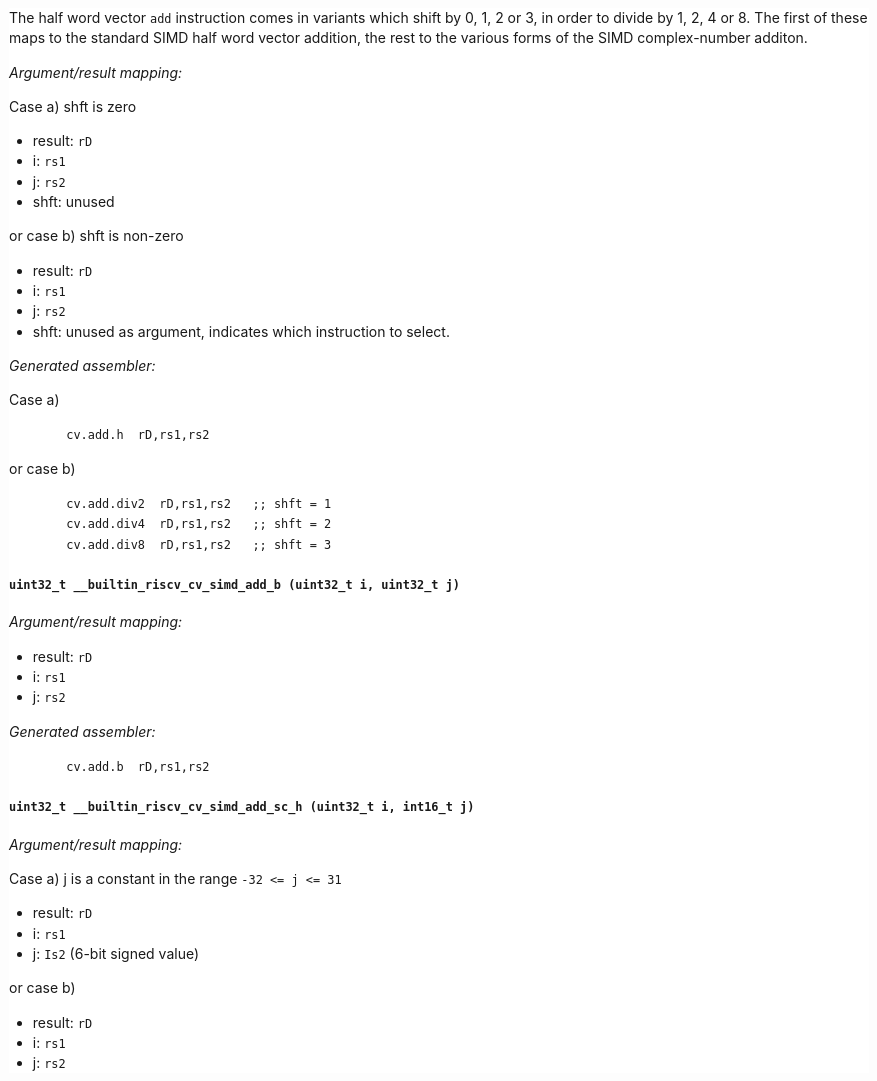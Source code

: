 The half word vector `add` instruction comes in variants which shift by 0, 1, 2 or 3, in order to divide by 1, 2, 4 or 8.  The first of these maps to the standard SIMD half word vector addition, the rest to the various forms of the SIMD complex-number additon.

_Argument/result mapping:_

Case a) shft is zero
- result: `rD`
- i: `rs1`
- j: `rs2`
- shft: unused

or case b) shft is non-zero
- result: `rD`
- i: `rs1`
- j: `rs2`
- shft: unused as argument, indicates which instruction to select.

_Generated assembler:_

Case a)
```gas
        cv.add.h  rD,rs1,rs2
```
or case b)
```gas
        cv.add.div2  rD,rs1,rs2   ;; shft = 1
        cv.add.div4  rD,rs1,rs2   ;; shft = 2
        cv.add.div8  rD,rs1,rs2   ;; shft = 3
```

#### `uint32_t __builtin_riscv_cv_simd_add_b (uint32_t i, uint32_t j)`

_Argument/result mapping:_
- result: `rD`
- i: `rs1`
- j: `rs2`

_Generated assembler:_

```gas
        cv.add.b  rD,rs1,rs2
```

#### `uint32_t __builtin_riscv_cv_simd_add_sc_h (uint32_t i, int16_t j)`

_Argument/result mapping:_

Case a) j is a constant in the range `-32 <= j <= 31`
- result: `rD`
- i: `rs1`
- j: `Is2` (6-bit signed value)

or case b)
- result: `rD`
- i: `rs1`
- j: `rs2`
